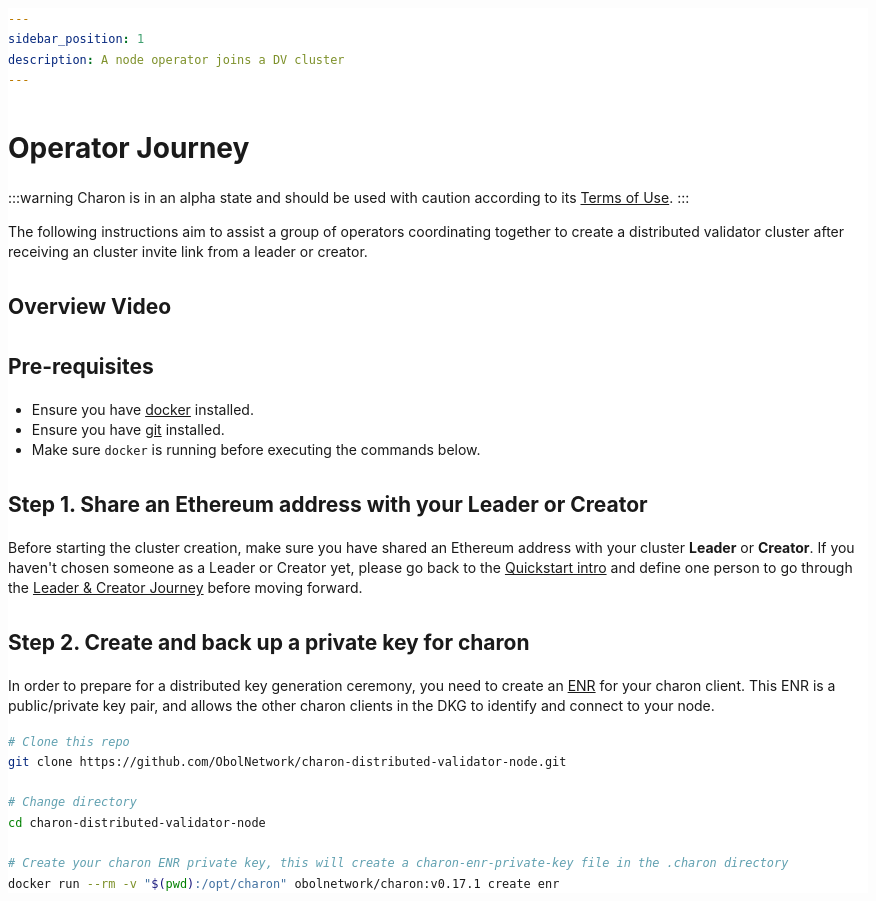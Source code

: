 ```yaml
---
sidebar_position: 1
description: A node operator joins a DV cluster
---
```


# Operator Journey

:::warning
Charon is in an alpha state and should be used with caution according to its [Terms of Use](https://obol.tech/terms.pdf).
:::

The following instructions aim to assist a group of operators coordinating together to create a distributed validator cluster after receiving an cluster invite link from a leader or creator.

## Overview Video
<p align="center"><iframe width="560" height="315" src="https://www.youtube.com/embed/6pXASqjAQbs" title="YouTube video player" frameborder="0" allow="accelerometer; autoplay; clipboard-write; encrypted-media; gyroscope; picture-in-picture" allowfullscreen></iframe></p>

## Pre-requisites

- Ensure you have [docker](https://docs.docker.com/engine/install/) installed.
- Ensure you have [git](https://git-scm.com/downloads) installed. 
- Make sure `docker` is running before executing the commands below.

## Step 1. Share an Ethereum address with your Leader or Creator
Before starting the cluster creation, make sure you have shared an Ethereum address with your cluster **Leader** or **Creator**. If you haven't chosen someone as a Leader or Creator yet, please go back to the [Quickstart intro](./index.md) and define one person to go through the [Leader & Creator Journey](./quickstart-group-leader-creator) before moving forward. 

## Step 2. Create and back up a private key for charon

In order to prepare for a distributed key generation ceremony, you need to create an [ENR](../../faq/errors.mdx#enrs-keys) for your charon client. This ENR is a public/private key pair, and allows the other charon clients in the DKG to identify and connect to your node.

```sh
# Clone this repo
git clone https://github.com/ObolNetwork/charon-distributed-validator-node.git

# Change directory
cd charon-distributed-validator-node

# Create your charon ENR private key, this will create a charon-enr-private-key file in the .charon directory
docker run --rm -v "$(pwd):/opt/charon" obolnetwork/charon:v0.17.1 create enr
```
